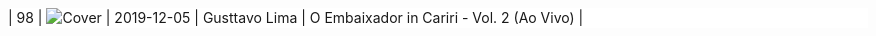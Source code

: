 | 98 | ![Cover](https://i.discogs.com/QeovEDWcdkl7i2IGxBbfrQ2AGm9e1w5_05rg6lFbcYs/rs:fit/g:sm/q:40/h:150/w:150/czM6Ly9kaXNjb2dz/LWRhdGFiYXNlLWlt/YWdlcy9SLTE1NTM3/Mjc1LTE1OTMyMjMx/MjItMzE5OC5qcGVn.jpeg) | 2019-12-05 | Gusttavo Lima | O Embaixador in Cariri - Vol. 2 (Ao Vivo) |